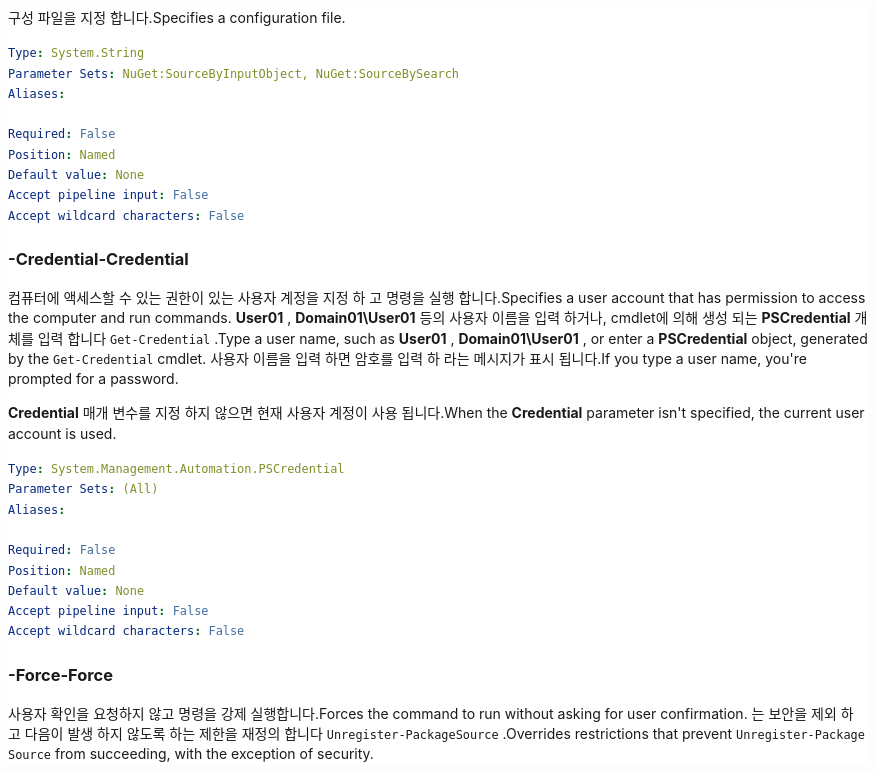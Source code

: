 <span data-ttu-id="889e4-130">구성 파일을 지정 합니다.</span><span class="sxs-lookup"><span data-stu-id="889e4-130">Specifies a configuration file.</span></span>

```yaml
Type: System.String
Parameter Sets: NuGet:SourceByInputObject, NuGet:SourceBySearch
Aliases:

Required: False
Position: Named
Default value: None
Accept pipeline input: False
Accept wildcard characters: False
```

### <span data-ttu-id="889e4-131">-Credential</span><span class="sxs-lookup"><span data-stu-id="889e4-131">-Credential</span></span>

<span data-ttu-id="889e4-132">컴퓨터에 액세스할 수 있는 권한이 있는 사용자 계정을 지정 하 고 명령을 실행 합니다.</span><span class="sxs-lookup"><span data-stu-id="889e4-132">Specifies a user account that has permission to access the computer and run commands.</span></span> <span data-ttu-id="889e4-133">**User01** , **Domain01\User01** 등의 사용자 이름을 입력 하거나, cmdlet에 의해 생성 되는 **PSCredential** 개체를 입력 합니다 `Get-Credential` .</span><span class="sxs-lookup"><span data-stu-id="889e4-133">Type a user name, such as **User01** , **Domain01\User01** , or enter a **PSCredential** object, generated by the `Get-Credential` cmdlet.</span></span> <span data-ttu-id="889e4-134">사용자 이름을 입력 하면 암호를 입력 하 라는 메시지가 표시 됩니다.</span><span class="sxs-lookup"><span data-stu-id="889e4-134">If you type a user name, you're prompted for a password.</span></span>

<span data-ttu-id="889e4-135">**Credential** 매개 변수를 지정 하지 않으면 현재 사용자 계정이 사용 됩니다.</span><span class="sxs-lookup"><span data-stu-id="889e4-135">When the **Credential** parameter isn't specified, the current user account is used.</span></span>

```yaml
Type: System.Management.Automation.PSCredential
Parameter Sets: (All)
Aliases:

Required: False
Position: Named
Default value: None
Accept pipeline input: False
Accept wildcard characters: False
```

### <span data-ttu-id="889e4-136">-Force</span><span class="sxs-lookup"><span data-stu-id="889e4-136">-Force</span></span>

<span data-ttu-id="889e4-137">사용자 확인을 요청하지 않고 명령을 강제 실행합니다.</span><span class="sxs-lookup"><span data-stu-id="889e4-137">Forces the command to run without asking for user confirmation.</span></span> <span data-ttu-id="889e4-138">는 보안을 제외 하 고 다음이 발생 하지 않도록 하는 제한을 재정의 합니다 `Unregister-PackageSource` .</span><span class="sxs-lookup"><span data-stu-id="889e4-138">Overrides restrictions that prevent `Unregister-PackageSource` from succeeding, with the exception of security.</span></span>

